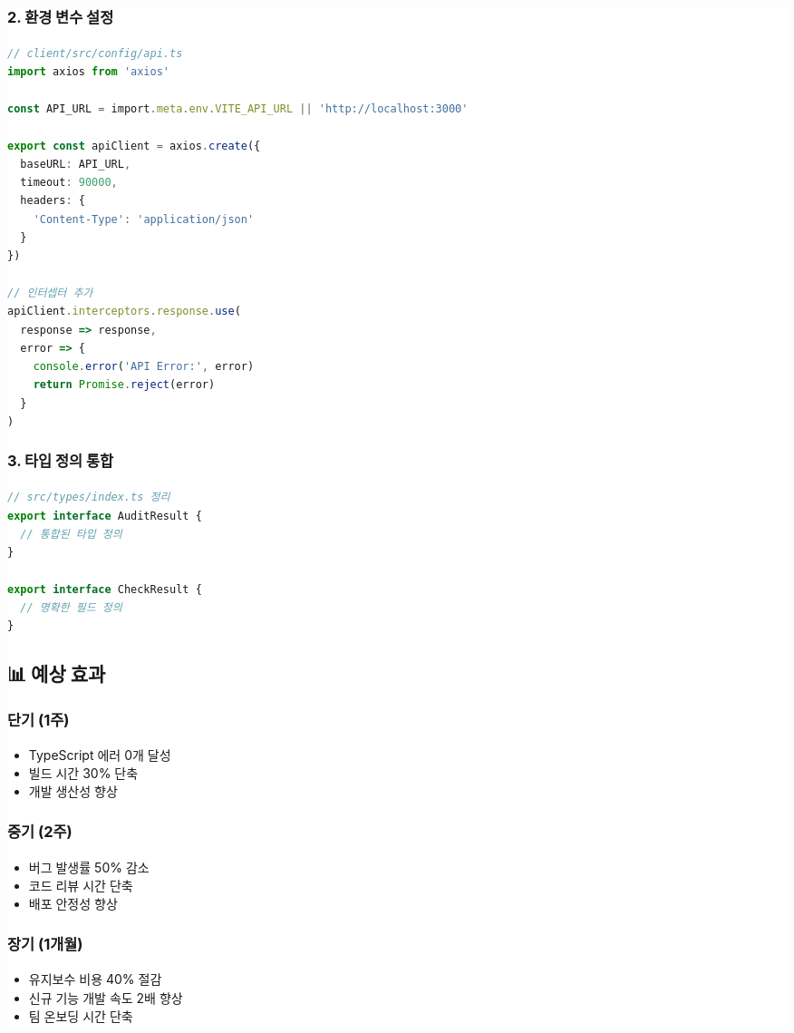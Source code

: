 ### 2. 환경 변수 설정
```typescript
// client/src/config/api.ts
import axios from 'axios'

const API_URL = import.meta.env.VITE_API_URL || 'http://localhost:3000'

export const apiClient = axios.create({
  baseURL: API_URL,
  timeout: 90000,
  headers: {
    'Content-Type': 'application/json'
  }
})

// 인터셉터 추가
apiClient.interceptors.response.use(
  response => response,
  error => {
    console.error('API Error:', error)
    return Promise.reject(error)
  }
)
```

### 3. 타입 정의 통합
```typescript
// src/types/index.ts 정리
export interface AuditResult {
  // 통합된 타입 정의
}

export interface CheckResult {
  // 명확한 필드 정의
}
```

## 📊 예상 효과

### 단기 (1주)
- TypeScript 에러 0개 달성
- 빌드 시간 30% 단축
- 개발 생산성 향상

### 중기 (2주)
- 버그 발생률 50% 감소
- 코드 리뷰 시간 단축
- 배포 안정성 향상

### 장기 (1개월)
- 유지보수 비용 40% 절감
- 신규 기능 개발 속도 2배 향상
- 팀 온보딩 시간 단축
